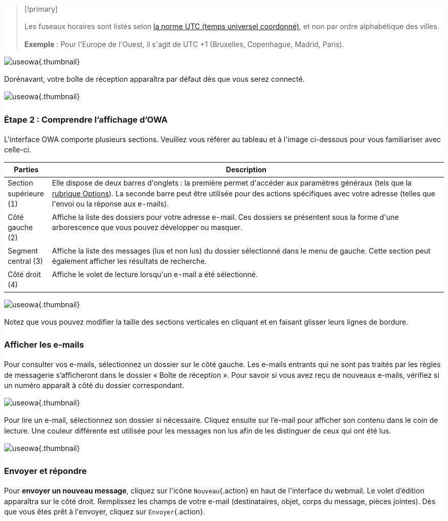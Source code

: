 > [!primary]
>
> Les fuseaux horaires sont listés selon [la norme UTC (temps universel coordonné)](https://en.wikipedia.org/wiki/Coordinated_Universal_Time#/media/File:World_Time_Zones_Map.png), et non par ordre alphabétique des villes.
>
> **Exemple** : Pour l'Europe de l'Ouest, il s'agit de UTC +1 (Bruxelles, Copenhague, Madrid, Paris).

![useowa](images/use-owa-step2.png){.thumbnail}

Dorénavant, votre boîte de réception apparaîtra par défaut dès que vous serez connecté.

![useowa](images/use-owa-step3.png){.thumbnail}

### Étape 2 : Comprendre l’affichage d’OWA

L'interface OWA comporte plusieurs sections. Veuillez vous référer au tableau et à l'image ci-dessous pour vous familiariser avec celle-ci.

|Parties|Description|  
|---|---|  
|Section supérieure (1)|Elle dispose de deux barres d'onglets : la première permet d'accéder aux paramètres généraux (tels que la [rubrique Options](./#acceder-a-la-section-options)). La seconde barre peut être utilisée pour des actions spécifiques avec votre adresse (telles que l'envoi ou la réponse aux e-mails).|  
|Côté gauche (2)|Affiche la liste des dossiers pour votre adresse e-mail. Ces dossiers se présentent sous la forme d'une arborescence que vous pouvez développer ou masquer.|
|Segment central (3)|Affiche la liste des messages (lus et non lus) du dossier sélectionné dans le menu de gauche. Cette section peut également afficher les résultats de recherche.|
|Côté droit (4)|Affiche le volet de lecture lorsqu'un e-mail a été sélectionné.|

![useowa](images/use-owa-step4.png){.thumbnail}

Notez que vous pouvez modifier la taille des sections verticales en cliquant et en faisant glisser leurs lignes de bordure.

### Afficher les e-mails

Pour consulter vos e-mails, sélectionnez un dossier sur le côté gauche. Les e-mails entrants qui ne sont pas traités par les règles de messagerie s’afficheront dans le dossier « Boîte de réception ». Pour savoir si vous avez reçu de nouveaux e-mails, vérifiez si un numéro apparaît à côté du dossier correspondant.

![useowa](images/use-owa-step5.png){.thumbnail}

Pour lire un e-mail, sélectionnez son dossier si nécessaire. Cliquez ensuite sur l’e-mail pour afficher son contenu dans le coin de lecture. Une couleur différente est utilisée pour les messages non lus afin de les distinguer de ceux qui ont été lus.

![useowa](images/use-owa-step6.png){.thumbnail}

### Envoyer et répondre

Pour **envoyer un nouveau message**, cliquez sur l'icône `Nouveau`{.action} en haut de l'interface du webmail. Le volet d’édition apparaîtra sur le côté droit. Remplissez les champs de votre e-mail (destinataires, objet, corps du message, pièces jointes). Dès que vous êtes prêt à l'envoyer, cliquez sur `Envoyer`{.action}.
